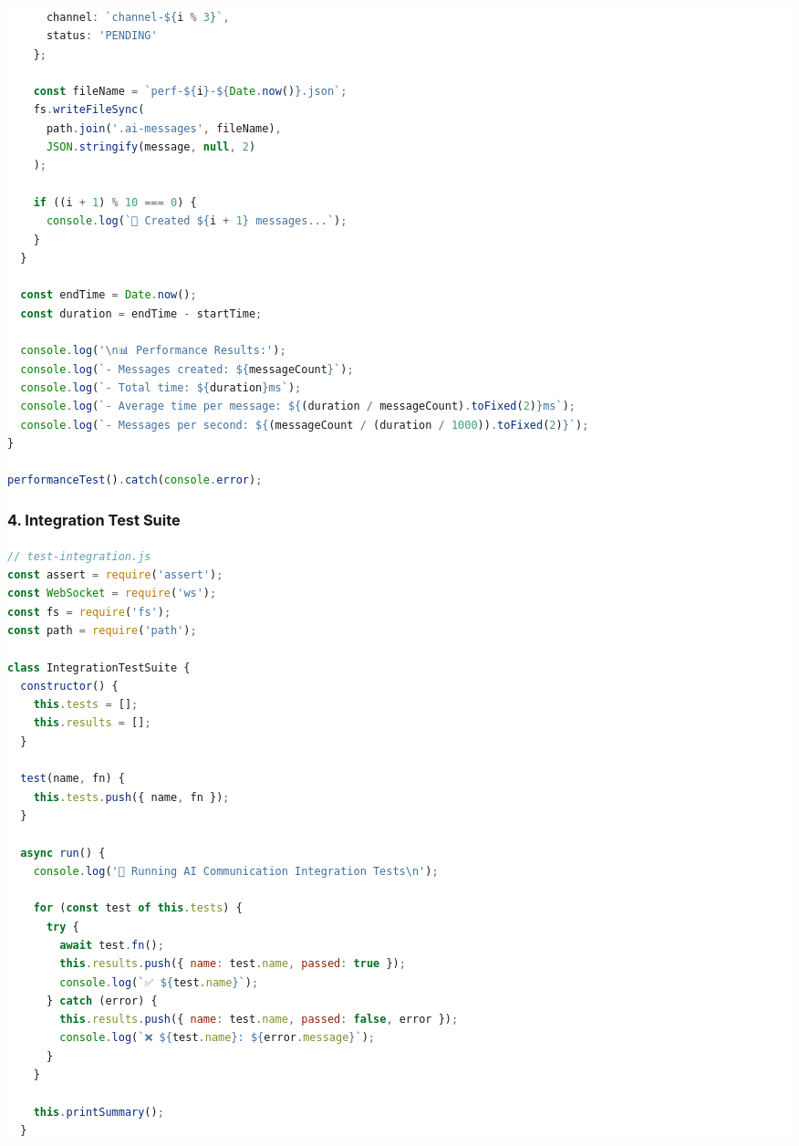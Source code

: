 ```javascript
      channel: `channel-${i % 3}`,
      status: 'PENDING'
    };
    
    const fileName = `perf-${i}-${Date.now()}.json`;
    fs.writeFileSync(
      path.join('.ai-messages', fileName),
      JSON.stringify(message, null, 2)
    );
    
    if ((i + 1) % 10 === 0) {
      console.log(`📝 Created ${i + 1} messages...`);
    }
  }
  
  const endTime = Date.now();
  const duration = endTime - startTime;
  
  console.log('\n📊 Performance Results:');
  console.log(`- Messages created: ${messageCount}`);
  console.log(`- Total time: ${duration}ms`);
  console.log(`- Average time per message: ${(duration / messageCount).toFixed(2)}ms`);
  console.log(`- Messages per second: ${(messageCount / (duration / 1000)).toFixed(2)}`);
}

performanceTest().catch(console.error);
```

### 4. Integration Test Suite

```javascript
// test-integration.js
const assert = require('assert');
const WebSocket = require('ws');
const fs = require('fs');
const path = require('path');

class IntegrationTestSuite {
  constructor() {
    this.tests = [];
    this.results = [];
  }
  
  test(name, fn) {
    this.tests.push({ name, fn });
  }
  
  async run() {
    console.log('🧪 Running AI Communication Integration Tests\n');
    
    for (const test of this.tests) {
      try {
        await test.fn();
        this.results.push({ name: test.name, passed: true });
        console.log(`✅ ${test.name}`);
      } catch (error) {
        this.results.push({ name: test.name, passed: false, error });
        console.log(`❌ ${test.name}: ${error.message}`);
      }
    }
    
    this.printSummary();
  }
```